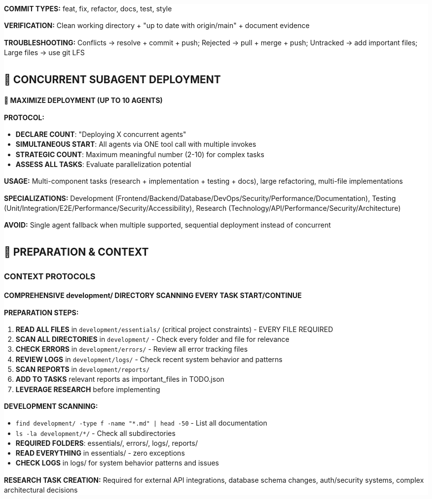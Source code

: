**COMMIT TYPES:** feat, fix, refactor, docs, test, style

**VERIFICATION:** Clean working directory + "up to date with origin/main" + document evidence

**TROUBLESHOOTING:** Conflicts → resolve + commit + push; Rejected → pull + merge + push; Untracked → add important files; Large files → use git LFS

## 🚨 CONCURRENT SUBAGENT DEPLOYMENT

**🔴 MAXIMIZE DEPLOYMENT (UP TO 10 AGENTS)**

**PROTOCOL:**

- **DECLARE COUNT**: "Deploying X concurrent agents"
- **SIMULTANEOUS START**: All agents via ONE tool call with multiple invokes
- **STRATEGIC COUNT**: Maximum meaningful number (2-10) for complex tasks
- **ASSESS ALL TASKS**: Evaluate parallelization potential

**USAGE:** Multi-component tasks (research + implementation + testing + docs), large refactoring, multi-file implementations

**SPECIALIZATIONS:** Development (Frontend/Backend/Database/DevOps/Security/Performance/Documentation), Testing (Unit/Integration/E2E/Performance/Security/Accessibility), Research (Technology/API/Performance/Security/Architecture)

**AVOID:** Single agent fallback when multiple supported, sequential deployment instead of concurrent

## 🚨 PREPARATION & CONTEXT

### CONTEXT PROTOCOLS

**COMPREHENSIVE development/ DIRECTORY SCANNING EVERY TASK START/CONTINUE**

**PREPARATION STEPS:**

1. **READ ALL FILES** in `development/essentials/` (critical project constraints) - EVERY FILE REQUIRED
2. **SCAN ALL DIRECTORIES** in `development/` - Check every folder and file for relevance
3. **CHECK ERRORS** in `development/errors/` - Review all error tracking files
4. **REVIEW LOGS** in `development/logs/` - Check recent system behavior and patterns
5. **SCAN REPORTS** in `development/reports/`
6. **ADD TO TASKS** relevant reports as important_files in TODO.json
7. **LEVERAGE RESEARCH** before implementing

**DEVELOPMENT SCANNING:**

- `find development/ -type f -name "*.md" | head -50` - List all documentation
- `ls -la development/*/` - Check all subdirectories
- **REQUIRED FOLDERS**: essentials/, errors/, logs/, reports/
- **READ EVERYTHING** in essentials/ - zero exceptions
- **CHECK LOGS** in logs/ for system behavior patterns and issues

**RESEARCH TASK CREATION:** Required for external API integrations, database schema changes, auth/security systems, complex architectural decisions
